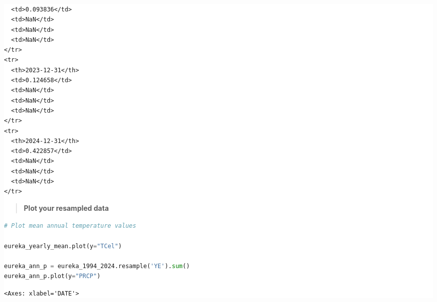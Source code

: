       <td>0.093836</td>
      <td>NaN</td>
      <td>NaN</td>
      <td>NaN</td>
    </tr>
    <tr>
      <th>2023-12-31</th>
      <td>0.124658</td>
      <td>NaN</td>
      <td>NaN</td>
      <td>NaN</td>
    </tr>
    <tr>
      <th>2024-12-31</th>
      <td>0.422857</td>
      <td>NaN</td>
      <td>NaN</td>
      <td>NaN</td>
    </tr>
  </tbody>
</table>
</div>



> **<i class="fa fa-solid fa-keyboard fa-large" aria-label="keyboard"></i>
> Plot your resampled data**


```python
# Plot mean annual temperature values

eureka_yearly_mean.plot(y="TCel")

eureka_ann_p = eureka_1994_2024.resample('YE').sum()
eureka_ann_p.plot(y="PRCP")

```




    <Axes: xlabel='DATE'>




    